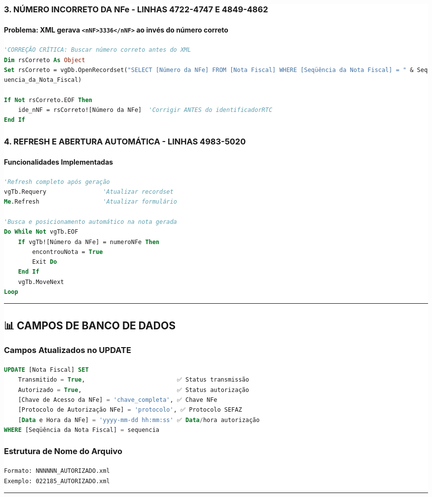 ### **3. NÚMERO INCORRETO DA NFe - LINHAS 4722-4747 E 4849-4862**

#### **Problema:** XML gerava `<nNF>3336</nNF>` ao invés do número correto
```vb
'CORREÇÃO CRÍTICA: Buscar número correto antes do XML
Dim rsCorreto As Object
Set rsCorreto = vgDb.OpenRecordset("SELECT [Número da NFe] FROM [Nota Fiscal] WHERE [Seqüência da Nota Fiscal] = " & Sequencia_da_Nota_Fiscal)

If Not rsCorreto.EOF Then
    ide_nNF = rsCorreto![Número da NFe]  'Corrigir ANTES do identificadorRTC
End If
```

### **4. REFRESH E ABERTURA AUTOMÁTICA - LINHAS 4983-5020**

#### **Funcionalidades Implementadas**
```vb
'Refresh completo após geração
vgTb.Requery                'Atualizar recordset
Me.Refresh                  'Atualizar formulário

'Busca e posicionamento automático na nota gerada
Do While Not vgTb.EOF
    If vgTb![Número da NFe] = numeroNFe Then
        encontrouNota = True
        Exit Do
    End If
    vgTb.MoveNext
Loop
```

---

## 📊 CAMPOS DE BANCO DE DADOS

### **Campos Atualizados no UPDATE**
```sql
UPDATE [Nota Fiscal] SET
    Transmitido = True,                          ✅ Status transmissão
    Autorizado = True,                           ✅ Status autorização
    [Chave de Acesso da NFe] = 'chave_completa', ✅ Chave NFe
    [Protocolo de Autorização NFe] = 'protocolo', ✅ Protocolo SEFAZ
    [Data e Hora da NFe] = 'yyyy-mm-dd hh:mm:ss' ✅ Data/hora autorização
WHERE [Seqüência da Nota Fiscal] = sequencia
```

### **Estrutura de Nome do Arquivo**
```
Formato: NNNNNN_AUTORIZADO.xml
Exemplo: 022185_AUTORIZADO.xml
```

---